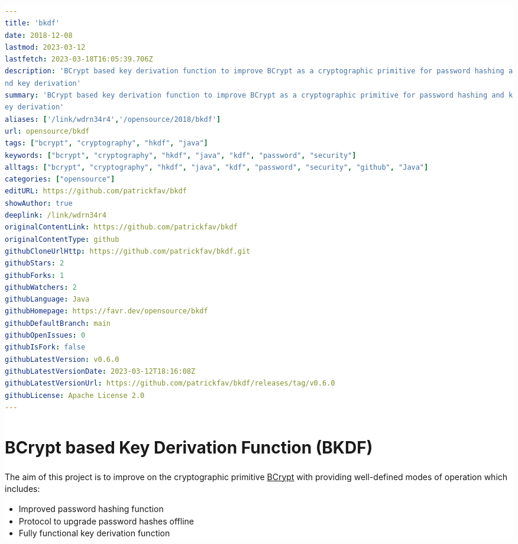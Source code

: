 ```yaml
---
title: 'bkdf'
date: 2018-12-08
lastmod: 2023-03-12
lastfetch: 2023-03-18T16:05:39.706Z
description: 'BCrypt based key derivation function to improve BCrypt as a cryptographic primitive for password hashing and key derivation'
summary: 'BCrypt based key derivation function to improve BCrypt as a cryptographic primitive for password hashing and key derivation'
aliases: ['/link/wdrn34r4','/opensource/2018/bkdf']
url: opensource/bkdf
tags: ["bcrypt", "cryptography", "hkdf", "java"]
keywords: ["bcrypt", "cryptography", "hkdf", "java", "kdf", "password", "security"]
alltags: ["bcrypt", "cryptography", "hkdf", "java", "kdf", "password", "security", "github", "Java"]
categories: ["opensource"]
editURL: https://github.com/patrickfav/bkdf
showAuthor: true
deeplink: /link/wdrn34r4
originalContentLink: https://github.com/patrickfav/bkdf
originalContentType: github
githubCloneUrlHttp: https://github.com/patrickfav/bkdf.git
githubStars: 2
githubForks: 1
githubWatchers: 2
githubLanguage: Java
githubHomepage: https://favr.dev/opensource/bkdf
githubDefaultBranch: main
githubOpenIssues: 0
githubIsFork: false
githubLatestVersion: v0.6.0
githubLatestVersionDate: 2023-03-12T18:16:08Z
githubLatestVersionUrl: https://github.com/patrickfav/bkdf/releases/tag/v0.6.0
githubLicense: Apache License 2.0
---
```

# BCrypt based Key Derivation Function (BKDF)

[](https://mvnrepository.com/artifact/at.favre.lib/bkdf)
[](https://github.com/patrickfav/bkdf/actions)
[](https://www.javadoc.io/doc/at.favre.lib/bkdf)
[](https://sonarcloud.io/summary/new_code?id=patrickfav_bkdf)
[](https://sonarcloud.io/summary/new_code?id=patrickfav_bkdf)
[](https://sonarcloud.io/summary/new_code?id=patrickfav_bkdf)

The aim of this project is to improve on the cryptographic primitive [BCrypt](https://en.wikipedia.org/wiki/Bcrypt) with
providing well-defined modes of operation which includes:

* Improved password hashing function
* Protocol to upgrade password hashes offline
* Fully functional key derivation function
